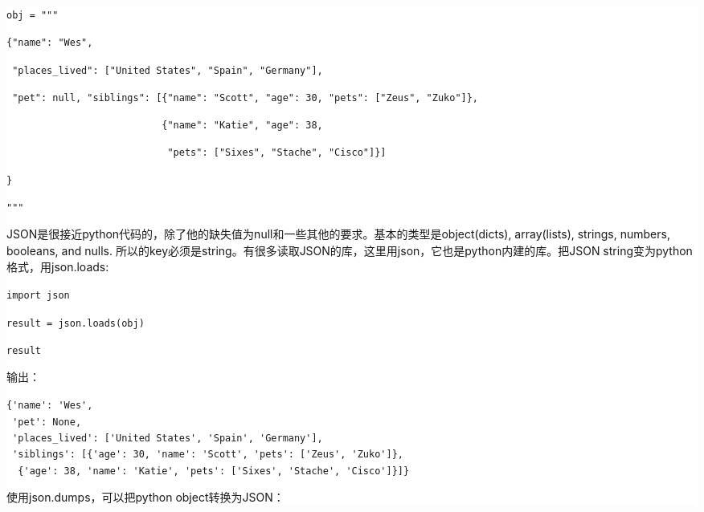 
```
obj = """
```

```
{"name": "Wes",
```

```
 "places_lived": ["United States", "Spain", "Germany"],
```

```
 "pet": null, "siblings": [{"name": "Scott", "age": 30, "pets": ["Zeus", "Zuko"]},
```

```
                           {"name": "Katie", "age": 38,
```

```
                            "pets": ["Sixes", "Stache", "Cisco"]}]
```

```
}
```

```
"""
```

JSON是很接近python代码的，除了他的缺失值为null和一些其他的要求。基本的类型是object(dicts), array(lists), strings, numbers, booleans, and nulls. 所以的key必须是string。有很多读取JSON的库，这里用json，它也是python内建的库。把JSON string变为python格式，用json.loads:



```
import json
```



```
result = json.loads(obj)
```

```
result
```

输出：

```
{'name': 'Wes',
 'pet': None,
 'places_lived': ['United States', 'Spain', 'Germany'],
 'siblings': [{'age': 30, 'name': 'Scott', 'pets': ['Zeus', 'Zuko']},
  {'age': 38, 'name': 'Katie', 'pets': ['Sixes', 'Stache', 'Cisco']}]}
```

使用json.dumps，可以把python object转换为JSON：

